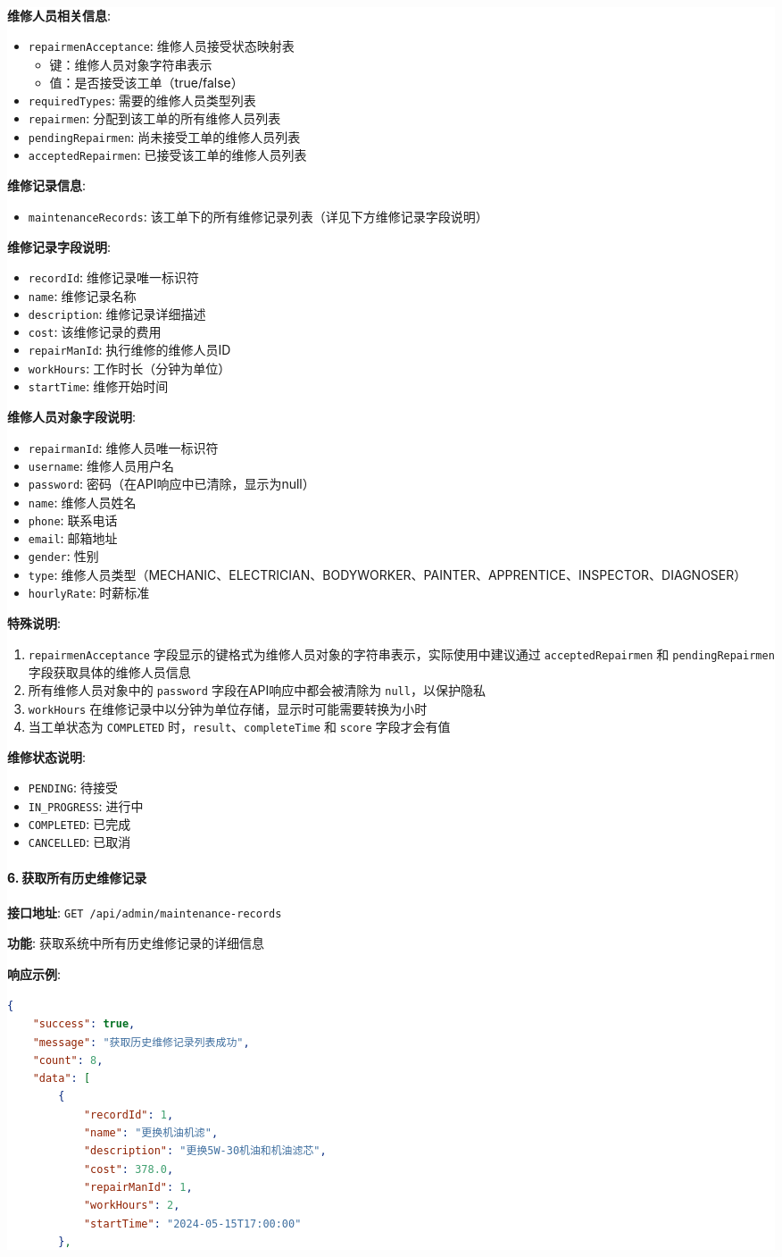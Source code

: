 **维修人员相关信息**:
- `repairmenAcceptance`: 维修人员接受状态映射表
  - 键：维修人员对象字符串表示
  - 值：是否接受该工单（true/false）
- `requiredTypes`: 需要的维修人员类型列表
- `repairmen`: 分配到该工单的所有维修人员列表
- `pendingRepairmen`: 尚未接受工单的维修人员列表
- `acceptedRepairmen`: 已接受该工单的维修人员列表

**维修记录信息**:
- `maintenanceRecords`: 该工单下的所有维修记录列表（详见下方维修记录字段说明）

**维修记录字段说明**:
- `recordId`: 维修记录唯一标识符
- `name`: 维修记录名称
- `description`: 维修记录详细描述
- `cost`: 该维修记录的费用
- `repairManId`: 执行维修的维修人员ID
- `workHours`: 工作时长（分钟为单位）
- `startTime`: 维修开始时间

**维修人员对象字段说明**:
- `repairmanId`: 维修人员唯一标识符
- `username`: 维修人员用户名
- `password`: 密码（在API响应中已清除，显示为null）
- `name`: 维修人员姓名
- `phone`: 联系电话
- `email`: 邮箱地址
- `gender`: 性别
- `type`: 维修人员类型（MECHANIC、ELECTRICIAN、BODYWORKER、PAINTER、APPRENTICE、INSPECTOR、DIAGNOSER）
- `hourlyRate`: 时薪标准

**特殊说明**:
1. `repairmenAcceptance` 字段显示的键格式为维修人员对象的字符串表示，实际使用中建议通过 `acceptedRepairmen` 和 `pendingRepairmen` 字段获取具体的维修人员信息
2. 所有维修人员对象中的 `password` 字段在API响应中都会被清除为 `null`，以保护隐私
3. `workHours` 在维修记录中以分钟为单位存储，显示时可能需要转换为小时
4. 当工单状态为 `COMPLETED` 时，`result`、`completeTime` 和 `score` 字段才会有值

**维修状态说明**:
- `PENDING`: 待接受
- `IN_PROGRESS`: 进行中
- `COMPLETED`: 已完成
- `CANCELLED`: 已取消

#### 6. 获取所有历史维修记录

**接口地址**: `GET /api/admin/maintenance-records`

**功能**: 获取系统中所有历史维修记录的详细信息

**响应示例**:
```json
{
    "success": true,
    "message": "获取历史维修记录列表成功",
    "count": 8,
    "data": [
        {
            "recordId": 1,
            "name": "更换机油机滤",
            "description": "更换5W-30机油和机油滤芯",
            "cost": 378.0,
            "repairManId": 1,
            "workHours": 2,
            "startTime": "2024-05-15T17:00:00"
        },
```